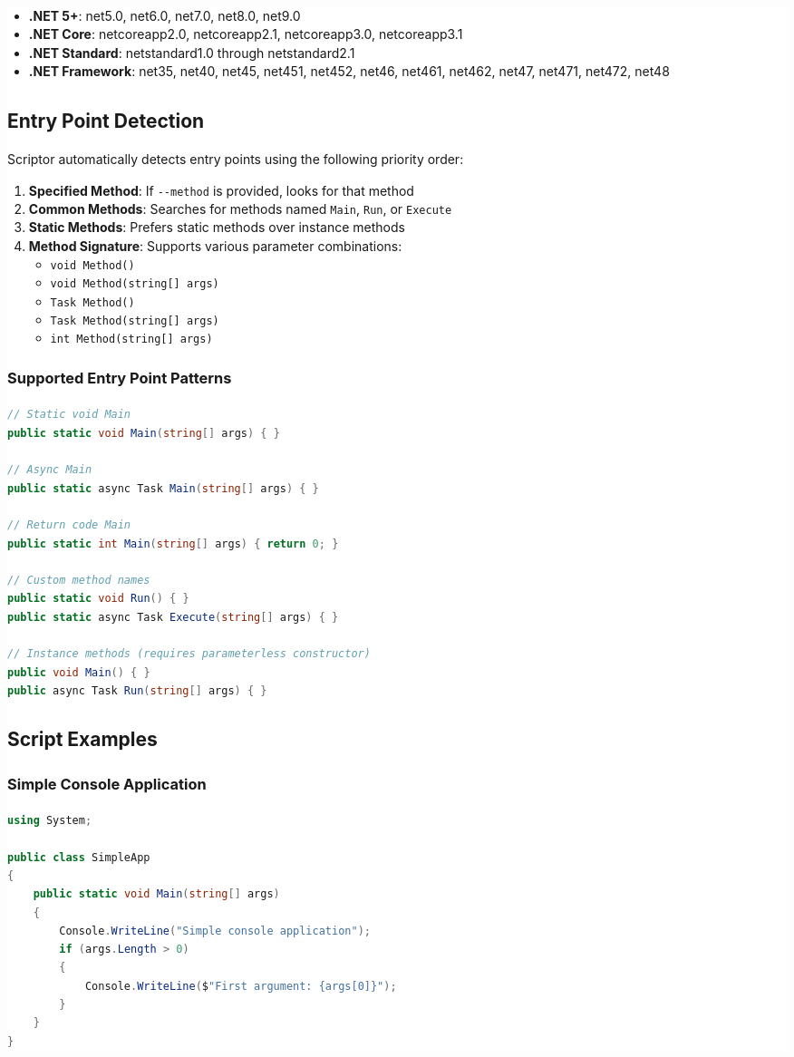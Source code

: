 - **.NET 5+**: net5.0, net6.0, net7.0, net8.0, net9.0
- **.NET Core**: netcoreapp2.0, netcoreapp2.1, netcoreapp3.0, netcoreapp3.1
- **.NET Standard**: netstandard1.0 through netstandard2.1
- **.NET Framework**: net35, net40, net45, net451, net452, net46, net461, net462, net47, net471, net472, net48

## Entry Point Detection

Scriptor automatically detects entry points using the following priority order:

1. **Specified Method**: If `--method` is provided, looks for that method
2. **Common Methods**: Searches for methods named `Main`, `Run`, or `Execute`
3. **Static Methods**: Prefers static methods over instance methods
4. **Method Signature**: Supports various parameter combinations:
   - `void Method()`
   - `void Method(string[] args)`
   - `Task Method()`
   - `Task Method(string[] args)`
   - `int Method(string[] args)`

### Supported Entry Point Patterns

```csharp
// Static void Main
public static void Main(string[] args) { }

// Async Main
public static async Task Main(string[] args) { }

// Return code Main
public static int Main(string[] args) { return 0; }

// Custom method names
public static void Run() { }
public static async Task Execute(string[] args) { }

// Instance methods (requires parameterless constructor)
public void Main() { }
public async Task Run(string[] args) { }
```

## Script Examples

### Simple Console Application

```csharp
using System;

public class SimpleApp
{
    public static void Main(string[] args)
    {
        Console.WriteLine("Simple console application");
        if (args.Length > 0)
        {
            Console.WriteLine($"First argument: {args[0]}");
        }
    }
}
```
